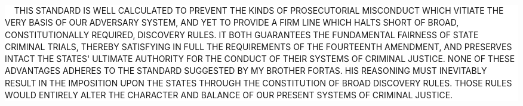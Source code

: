     THIS STANDARD IS WELL CALCULATED TO PREVENT THE KINDS OF PROSECUTORIAL MISCONDUCT WHICH VITIATE THE VERY BASIS OF OUR ADVERSARY SYSTEM, AND YET TO PROVIDE A FIRM LINE WHICH HALTS SHORT OF BROAD, CONSTITUTIONALLY REQUIRED, DISCOVERY RULES.  IT BOTH GUARANTEES THE FUNDAMENTAL FAIRNESS OF STATE CRIMINAL TRIALS, THEREBY SATISFYING IN FULL THE REQUIREMENTS OF THE FOURTEENTH AMENDMENT, AND PRESERVES INTACT THE STATES' ULTIMATE AUTHORITY FOR THE CONDUCT OF THEIR SYSTEMS OF CRIMINAL JUSTICE.  NONE OF THESE ADVANTAGES ADHERES TO THE STANDARD SUGGESTED BY MY BROTHER FORTAS.  HIS REASONING MUST INEVITABLY RESULT IN THE IMPOSITION UPON THE STATES THROUGH THE CONSTITUTION OF BROAD DISCOVERY RULES.  THOSE RULES WOULD ENTIRELY ALTER THE CHARACTER AND BALANCE OF OUR PRESENT SYSTEMS OF CRIMINAL JUSTICE.

